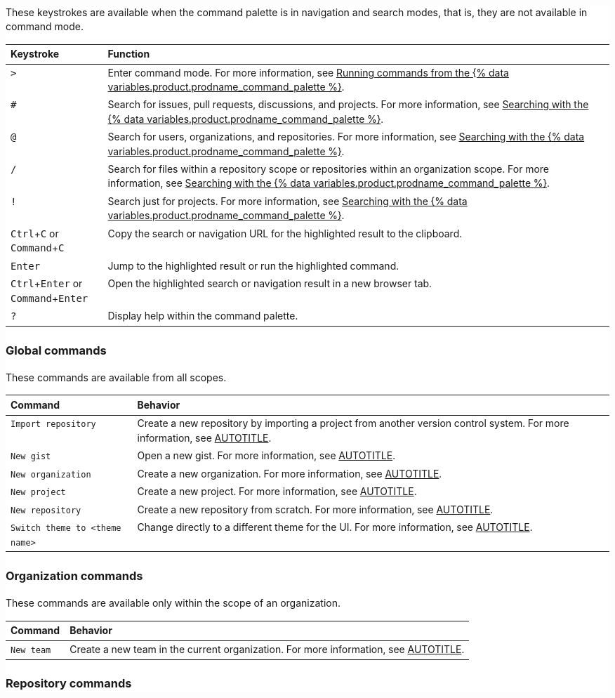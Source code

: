 These keystrokes are available when the command palette is in navigation and search modes, that is, they are not available in command mode.

| Keystroke | Function |
| :- | :- |
|<kbd>></kbd>| Enter command mode. For more information, see [Running commands from the {% data variables.product.prodname_command_palette %}](#running-commands-from-the-github-command-palette). |
|<kbd>#</kbd>| Search for issues, pull requests, discussions, and projects. For more information, see [Searching with the {% data variables.product.prodname_command_palette %}](#searching-with-the-github-command-palette).|
|<kbd>@</kbd>| Search for users, organizations, and repositories. For more information, see [Searching with the {% data variables.product.prodname_command_palette %}](#searching-with-the-github-command-palette).|
|<kbd>/</kbd>| Search for files within a repository scope or repositories within an organization scope. For more information, see [Searching with the {% data variables.product.prodname_command_palette %}](#searching-with-the-github-command-palette). |
|<kbd>!</kbd>| Search just for projects. For more information, see [Searching with the {% data variables.product.prodname_command_palette %}](#searching-with-the-github-command-palette).|
|<kbd>Ctrl</kbd>+<kbd>C</kbd> or <kbd>Command</kbd>+<kbd>C</kbd>| Copy the search or navigation URL for the highlighted result to the clipboard.|
|<kbd>Enter</kbd>| Jump to the highlighted result or run the highlighted command.|
|<kbd>Ctrl</kbd>+<kbd>Enter</kbd> or <kbd>Command</kbd>+<kbd>Enter</kbd>| Open the highlighted search or navigation result in a new browser tab.|
|<kbd>?</kbd>| Display help within the command palette.|

### Global commands

These commands are available from all scopes.

| Command | Behavior|
| :- | :- |
|`Import repository`|Create a new repository by importing a project from another version control system. For more information, see [AUTOTITLE](/migrations/importing-source-code/using-github-importer/importing-a-repository-with-github-importer).  |
|`New gist`|Open a new gist. For more information, see [AUTOTITLE](/get-started/writing-on-github/editing-and-sharing-content-with-gists/creating-gists). |
|`New organization`|Create a new organization. For more information, see [AUTOTITLE](/organizations/collaborating-with-groups-in-organizations/creating-a-new-organization-from-scratch). |
|`New project`|Create a new project. For more information, see [AUTOTITLE](/issues/planning-and-tracking-with-projects/creating-projects/creating-a-project).  |
|`New repository`|Create a new repository from scratch. For more information, see [AUTOTITLE](/repositories/creating-and-managing-repositories/creating-a-new-repository). |
|`Switch theme to <theme name>`|Change directly to a different theme for the UI. For more information, see [AUTOTITLE](/get-started/accessibility/managing-your-theme-settings). |

### Organization commands

These commands are available only within the scope of an organization.

| Command | Behavior|
| :- | :- |
| `New team`| Create a new team in the current organization. For more information, see [AUTOTITLE](/organizations/organizing-members-into-teams/creating-a-team).

### Repository commands
